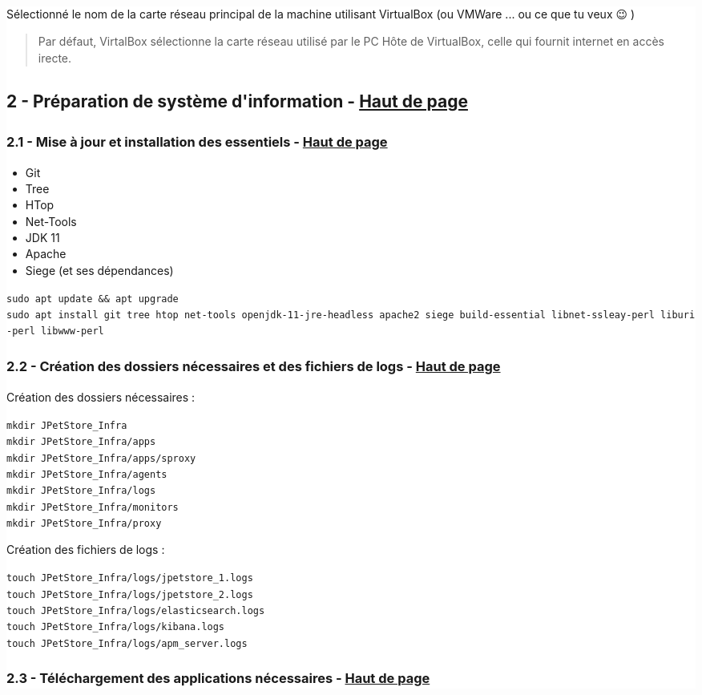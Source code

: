 Sélectionné le nom de la carte réseau principal de la machine utilisant VirtualBox (ou VMWare ... ou ce que tu veux 😉 )

> Par défaut, VirtalBox sélectionne la carte réseau utilisé par le PC Hôte de VirtualBox, celle qui fournit internet en accès irecte. 

## 2 - Préparation de système d'information - [Haut de page](#top) <a name="2"></a>

### 2.1 - Mise à jour et installation des essentiels - [Haut de page](#top) <a name="2-1"></a>

- Git
- Tree
- HTop
- Net-Tools
- JDK 11
- Apache
- Siege (et ses dépendances)

```
sudo apt update && apt upgrade
sudo apt install git tree htop net-tools openjdk-11-jre-headless apache2 siege build-essential libnet-ssleay-perl liburi-perl libwww-perl
```

### 2.2 - Création des dossiers nécessaires et des fichiers de logs - [Haut de page](#top) <a name="2-2"></a>

Création des dossiers nécessaires :

```
mkdir JPetStore_Infra
mkdir JPetStore_Infra/apps
mkdir JPetStore_Infra/apps/sproxy
mkdir JPetStore_Infra/agents
mkdir JPetStore_Infra/logs
mkdir JPetStore_Infra/monitors
mkdir JPetStore_Infra/proxy
```

Création des fichiers de logs :

```
touch JPetStore_Infra/logs/jpetstore_1.logs
touch JPetStore_Infra/logs/jpetstore_2.logs
touch JPetStore_Infra/logs/elasticsearch.logs
touch JPetStore_Infra/logs/kibana.logs
touch JPetStore_Infra/logs/apm_server.logs
```

### 2.3 - Téléchargement des applications nécessaires - [Haut de page](#top) <a name="2-3"></a>
